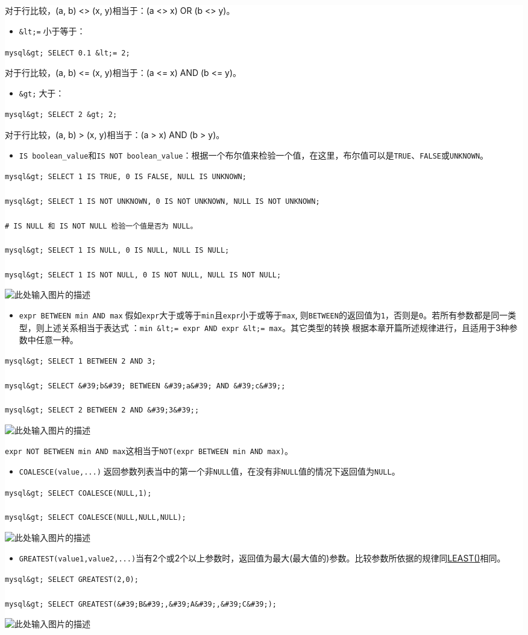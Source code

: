  对于行比较，(a, b) &lt;&gt; (x, y)相当于：(a &lt;&gt; x) OR (b &lt;&gt; y)。

 - `&lt;=` 小于等于：

 ```
 mysql&gt; SELECT 0.1 &lt;= 2;
 ```
 对于行比较，(a, b) &lt;= (x, y)相当于：(a &lt;= x) AND (b &lt;= y)。

 - `&gt;` 大于：

 ```
 mysql&gt; SELECT 2 &gt; 2;
 ```
 对于行比较，(a, b) &gt; (x, y)相当于：(a &gt; x) AND (b &gt; y)。

 - `IS boolean_value`和`IS NOT boolean_value`：根据一个布尔值来检验一个值，在这里，布尔值可以是`TRUE`、`FALSE`或`UNKNOWN`。

 ```
 mysql&gt; SELECT 1 IS TRUE, 0 IS FALSE, NULL IS UNKNOWN;

 mysql&gt; SELECT 1 IS NOT UNKNOWN, 0 IS NOT UNKNOWN, NULL IS NOT UNKNOWN;

 # IS NULL 和 IS NOT NULL 检验一个值是否为 NULL。

 mysql&gt; SELECT 1 IS NULL, 0 IS NULL, NULL IS NULL;

 mysql&gt; SELECT 1 IS NOT NULL, 0 IS NOT NULL, NULL IS NOT NULL;

 ```
 ![此处输入图片的描述](https://dn-anything-about-doc.qbox.me/document-uid73259labid1254timestamp1438443092275.png?watermark/1/image/aHR0cDovL3N5bC1zdGF0aWMucWluaXVkbi5jb20vaW1nL3dhdGVybWFyay5wbmc=/dissolve/60/gravity/SouthEast/dx/0/dy/10)

 - `expr BETWEEN min AND max` 假如`expr`大于或等于`min`且`expr`小于或等于`max`, 则`BETWEEN`的返回值为`1`，否则是`0`。若所有参数都是同一类型，则上述关系相当于表达式 ：`min &lt;= expr AND expr &lt;= max`。其它类型的转换 根据本章开篇所述规律进行，且适用于3种参数中任意一种。

 ```
 mysql&gt; SELECT 1 BETWEEN 2 AND 3;

 mysql&gt; SELECT &#39;b&#39; BETWEEN &#39;a&#39; AND &#39;c&#39;;

 mysql&gt; SELECT 2 BETWEEN 2 AND &#39;3&#39;;
 ```
 ![此处输入图片的描述](https://dn-anything-about-doc.qbox.me/document-uid73259labid1254timestamp1438443312774.png?watermark/1/image/aHR0cDovL3N5bC1zdGF0aWMucWluaXVkbi5jb20vaW1nL3dhdGVybWFyay5wbmc=/dissolve/60/gravity/SouthEast/dx/0/dy/10)

 `expr NOT BETWEEN min AND max`这相当于`NOT(expr BETWEEN min AND max)`。

 - `COALESCE(value,...)` 返回参数列表当中的第一个非`NULL`值，在没有非`NULL`值的情况下返回值为`NULL`。
 
 ```
 mysql&gt; SELECT COALESCE(NULL,1);
 
 mysql&gt; SELECT COALESCE(NULL,NULL,NULL);
 ```
 ![此处输入图片的描述](https://dn-anything-about-doc.qbox.me/document-uid73259labid1254timestamp1438443724283.png?watermark/1/image/aHR0cDovL3N5bC1zdGF0aWMucWluaXVkbi5jb20vaW1nL3dhdGVybWFyay5wbmc=/dissolve/60/gravity/SouthEast/dx/0/dy/10)

 - `GREATEST(value1,value2,...)`当有2个或2个以上参数时，返回值为最大(最大值的)参数。比较参数所依据的规律同[LEAST()](http://dev.mysql.com/doc/refman/5.1/en/comparison-operators.html#function_least)相同。
 ```
 mysql&gt; SELECT GREATEST(2,0);

 mysql&gt; SELECT GREATEST(&#39;B&#39;,&#39;A&#39;,&#39;C&#39;);
 ```
 ![此处输入图片的描述](https://dn-anything-about-doc.qbox.me/document-uid73259labid1254timestamp1438443956073.png?watermark/1/image/aHR0cDovL3N5bC1zdGF0aWMucWluaXVkbi5jb20vaW1nL3dhdGVybWFyay5wbmc=/dissolve/60/gravity/SouthEast/dx/0/dy/10)
 